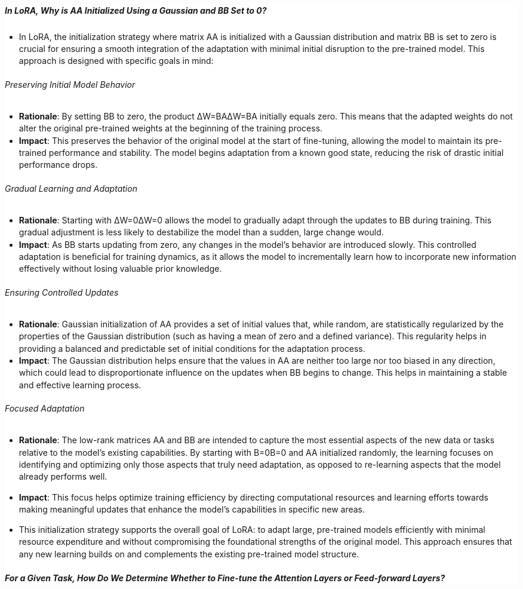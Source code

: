##### In LoRA, Why is AA Initialized Using a Gaussian and BB Set to 0?

- In LoRA, the initialization strategy where matrix AA is initialized with a Gaussian distribution and matrix BB is set to zero is crucial for ensuring a smooth integration of the adaptation with minimal initial disruption to the pre-trained model. This approach is designed with specific goals in mind:

###### Preserving Initial Model Behavior

- **Rationale**: By setting BB to zero, the product ΔW=BAΔW=BA initially equals zero. This means that the adapted weights do not alter the original pre-trained weights at the beginning of the training process.
- **Impact**: This preserves the behavior of the original model at the start of fine-tuning, allowing the model to maintain its pre-trained performance and stability. The model begins adaptation from a known good state, reducing the risk of drastic initial performance drops.

###### Gradual Learning and Adaptation

- **Rationale**: Starting with ΔW=0ΔW=0 allows the model to gradually adapt through the updates to BB during training. This gradual adjustment is less likely to destabilize the model than a sudden, large change would.
- **Impact**: As BB starts updating from zero, any changes in the model’s behavior are introduced slowly. This controlled adaptation is beneficial for training dynamics, as it allows the model to incrementally learn how to incorporate new information effectively without losing valuable prior knowledge.

###### Ensuring Controlled Updates

- **Rationale**: Gaussian initialization of AA provides a set of initial values that, while random, are statistically regularized by the properties of the Gaussian distribution (such as having a mean of zero and a defined variance). This regularity helps in providing a balanced and predictable set of initial conditions for the adaptation process.
- **Impact**: The Gaussian distribution helps ensure that the values in AA are neither too large nor too biased in any direction, which could lead to disproportionate influence on the updates when BB begins to change. This helps in maintaining a stable and effective learning process.

###### Focused Adaptation

- **Rationale**: The low-rank matrices AA and BB are intended to capture the most essential aspects of the new data or tasks relative to the model’s existing capabilities. By starting with B=0B=0 and AA initialized randomly, the learning focuses on identifying and optimizing only those aspects that truly need adaptation, as opposed to re-learning aspects that the model already performs well.
- **Impact**: This focus helps optimize training efficiency by directing computational resources and learning efforts towards making meaningful updates that enhance the model’s capabilities in specific new areas.
    
- This initialization strategy supports the overall goal of LoRA: to adapt large, pre-trained models efficiently with minimal resource expenditure and without compromising the foundational strengths of the original model. This approach ensures that any new learning builds on and complements the existing pre-trained model structure.

##### For a Given Task, How Do We Determine Whether to Fine-tune the Attention Layers or Feed-forward Layers?
